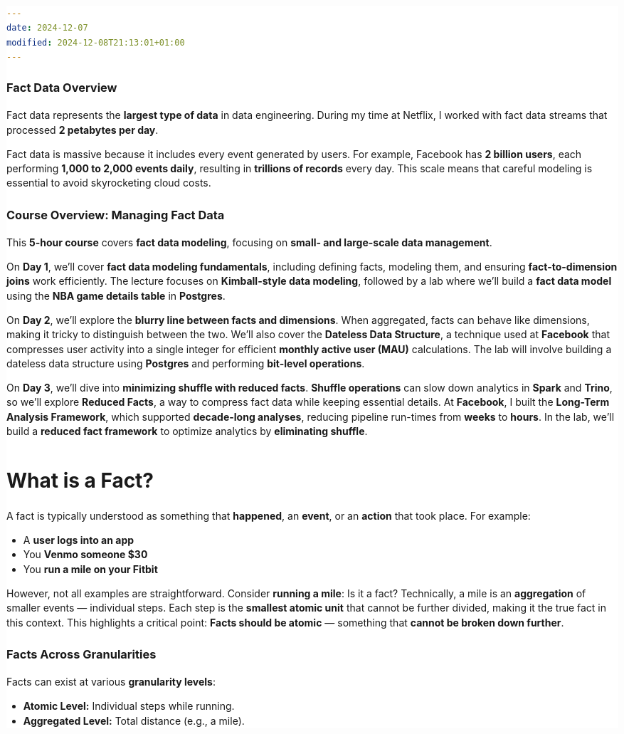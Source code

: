 ```yaml
---
date: 2024-12-07
modified: 2024-12-08T21:13:01+01:00
---
```


### Fact Data Overview
Fact data represents the **largest type of data** in data engineering. During my time at Netflix, I worked with fact data streams that processed **2 petabytes per day**.

Fact data is massive because it includes every event generated by users. For example, Facebook has **2 billion users**, each performing **1,000 to 2,000 events daily**, resulting in **trillions of records** every day. This scale means that careful modeling is essential to avoid skyrocketing cloud costs.
### Course Overview: Managing Fact Data
This **5-hour course** covers **fact data modeling**, focusing on **small- and large-scale data management**.

On **Day 1**, we’ll cover **fact data modeling fundamentals**, including defining facts, modeling them, and ensuring **fact-to-dimension joins** work efficiently. The lecture focuses on **Kimball-style data modeling**, followed by a lab where we’ll build a **fact data model** using the **NBA game details table** in **Postgres**.

On **Day 2**, we’ll explore the **blurry line between facts and dimensions**. When aggregated, facts can behave like dimensions, making it tricky to distinguish between the two. We’ll also cover the **Dateless Data Structure**, a technique used at **Facebook** that compresses user activity into a single integer for efficient **monthly active user (MAU)** calculations. The lab will involve building a dateless data structure using **Postgres** and performing **bit-level operations**.

On **Day 3**, we’ll dive into **minimizing shuffle with reduced facts**. **Shuffle operations** can slow down analytics in **Spark** and **Trino**, so we’ll explore **Reduced Facts**, a way to compress fact data while keeping essential details. At **Facebook**, I built the **Long-Term Analysis Framework**, which supported **decade-long analyses**, reducing pipeline run-times from **weeks** to **hours**. In the lab, we’ll build a **reduced fact framework** to optimize analytics by **eliminating shuffle**.
# What is a Fact?
A fact is typically understood as something that **happened**, an **event**, or an **action** that took place. For example:
- A **user logs into an app**
- You **Venmo someone $30**
- You **run a mile on your Fitbit**

However, not all examples are straightforward. Consider **running a mile**: Is it a fact? Technically, a mile is an **aggregation** of smaller events — individual steps. Each step is the **smallest atomic unit** that cannot be further divided, making it the true fact in this context. This highlights a critical point: **Facts should be atomic** — something that **cannot be broken down further**.
### Facts Across Granularities
Facts can exist at various **granularity levels**:
- **Atomic Level:** Individual steps while running.
- **Aggregated Level:** Total distance (e.g., a mile).
